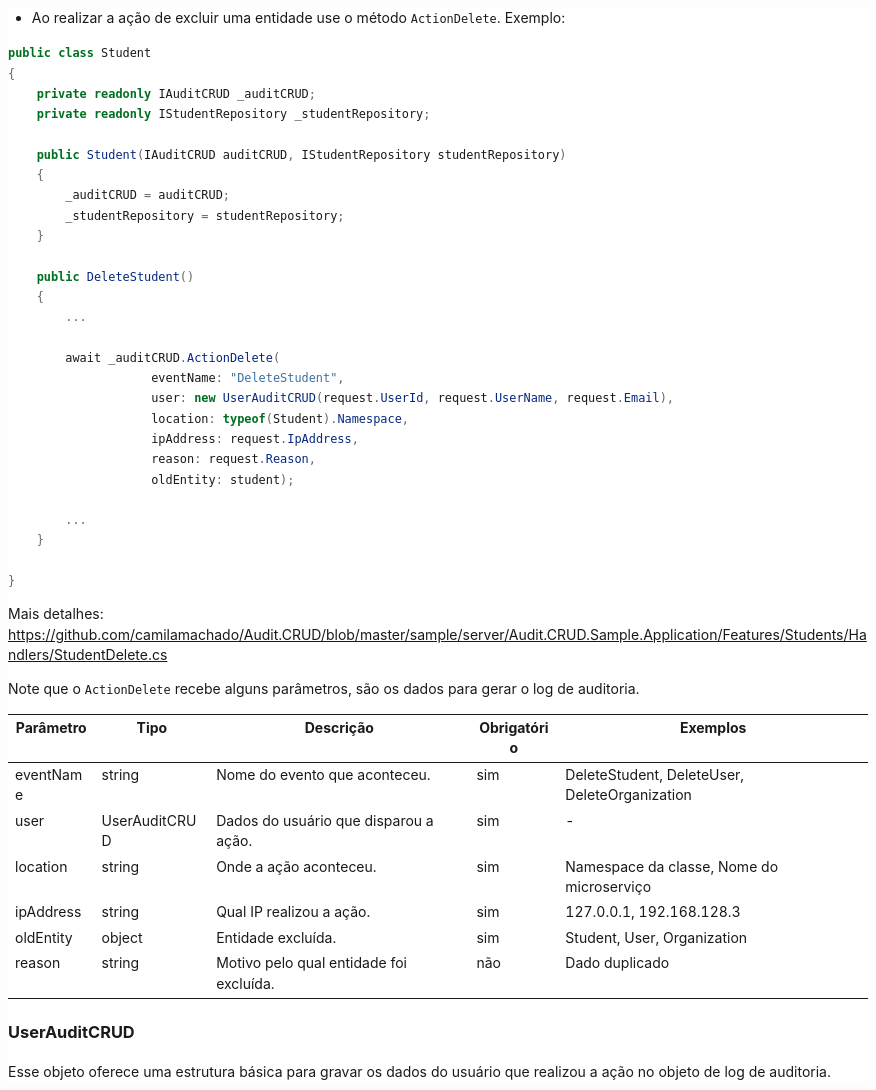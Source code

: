 * Ao realizar a ação de excluir uma entidade use o método `ActionDelete`. Exemplo:
```csharp
public class Student
{
    private readonly IAuditCRUD _auditCRUD;
    private readonly IStudentRepository _studentRepository;

    public Student(IAuditCRUD auditCRUD, IStudentRepository studentRepository)
    {
        _auditCRUD = auditCRUD;
        _studentRepository = studentRepository;
    }

    public DeleteStudent()
    {
        ...

        await _auditCRUD.ActionDelete(
                    eventName: "DeleteStudent",
                    user: new UserAuditCRUD(request.UserId, request.UserName, request.Email),
                    location: typeof(Student).Namespace,
                    ipAddress: request.IpAddress,
                    reason: request.Reason,
                    oldEntity: student);

        ...
    }

}
```
Mais detalhes: https://github.com/camilamachado/Audit.CRUD/blob/master/sample/server/Audit.CRUD.Sample.Application/Features/Students/Handlers/StudentDelete.cs

Note que o `ActionDelete` recebe alguns parâmetros, são os dados para gerar o log de auditoria.

| Parâmetro     | Tipo          | Descrição                             | Obrigatório | Exemplos                                      |
|---------------|---------------|---------------------------------------|-------------|-----------------------------------------------|
| eventName     | string        | Nome do evento que aconteceu.         | sim         | DeleteStudent, DeleteUser, DeleteOrganization |
| user          | UserAuditCRUD | Dados do usuário que disparou a ação. | sim         | -                                             |
| location      | string        | Onde a ação aconteceu.                | sim         | Namespace da classe, Nome do microserviço     |
| ipAddress     | string        | Qual IP realizou a ação.              | sim         | 127.0.0.1, 192.168.128.3                      |
| oldEntity     | object        | Entidade excluída.        | sim         | Student, User, Organization                   |
| reason        | string        | Motivo pelo qual entidade foi excluída.        | não         | Dado duplicado |

 ### UserAuditCRUD

 Esse objeto oferece uma estrutura básica para gravar os dados do usuário que realizou a ação no objeto de log de auditoria.

